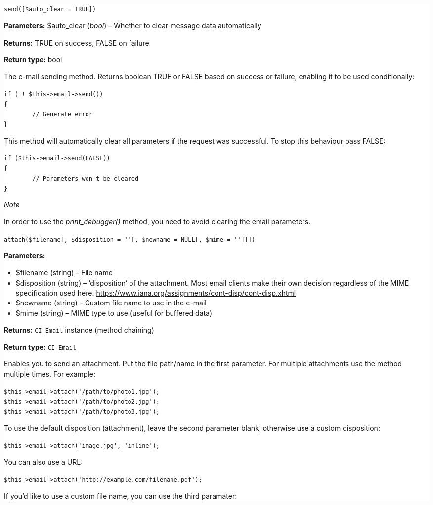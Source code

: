 `send([$auto_clear = TRUE])`

**Parameters:**	$auto_clear (*bool*) – Whether to clear message data automatically

**Returns:** TRUE on success, FALSE on failure

**Return type:**  bool

The e-mail sending method. Returns boolean TRUE or FALSE based on success or failure, enabling it to be used conditionally:

	if ( ! $this->email->send())
	{
	        // Generate error
	}

This method will automatically clear all parameters if the request was successful. To stop this behaviour pass FALSE:

	if ($this->email->send(FALSE))
	{
	        // Parameters won't be cleared
	}

*Note*

In order to use the *print_debugger()* method, you need to avoid clearing the email parameters.

	attach($filename[, $disposition = ''[, $newname = NULL[, $mime = '']]])

**Parameters:**
	
- $filename (string) – File name
- $disposition (string) – ‘disposition’ of the attachment. Most email clients make their own decision regardless of the MIME specification used here. https://www.iana.org/assignments/cont-disp/cont-disp.xhtml
- $newname (string) – Custom file name to use in the e-mail
- $mime (string) – MIME type to use (useful for buffered data)

**Returns:** `CI_Email` instance (method chaining)

**Return type:** `CI_Email`

Enables you to send an attachment. Put the file path/name in the first parameter. For multiple attachments use the method multiple times. For example:

	$this->email->attach('/path/to/photo1.jpg');
	$this->email->attach('/path/to/photo2.jpg');
	$this->email->attach('/path/to/photo3.jpg');

To use the default disposition (attachment), leave the second parameter blank, otherwise use a custom disposition:

	$this->email->attach('image.jpg', 'inline');

You can also use a URL:

	$this->email->attach('http://example.com/filename.pdf');

If you’d like to use a custom file name, you can use the third paramater:
